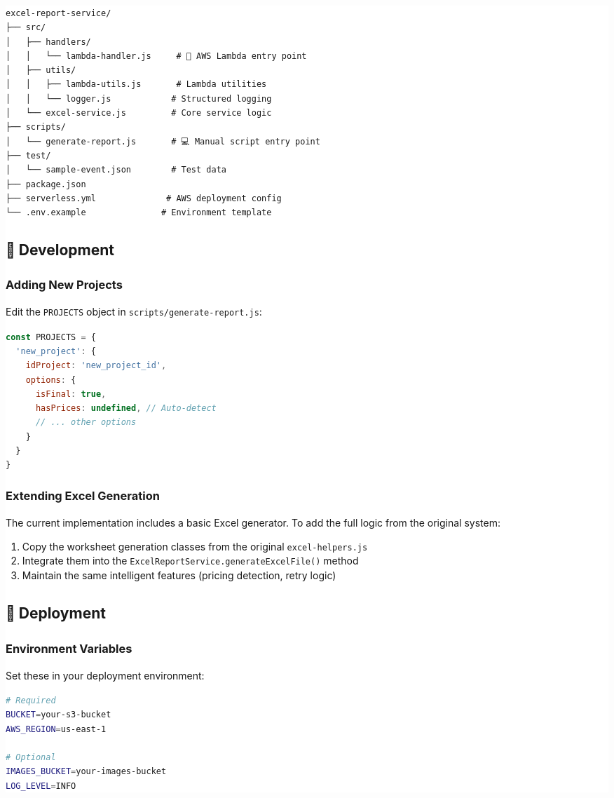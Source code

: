 ```
excel-report-service/
├── src/
│   ├── handlers/
│   │   └── lambda-handler.js     # 🚀 AWS Lambda entry point
│   ├── utils/
│   │   ├── lambda-utils.js       # Lambda utilities
│   │   └── logger.js            # Structured logging
│   └── excel-service.js         # Core service logic
├── scripts/
│   └── generate-report.js       # 💻 Manual script entry point
├── test/
│   └── sample-event.json        # Test data
├── package.json
├── serverless.yml              # AWS deployment config
└── .env.example               # Environment template
```

## 🔧 Development

### Adding New Projects

Edit the `PROJECTS` object in `scripts/generate-report.js`:

```javascript
const PROJECTS = {
  'new_project': {
    idProject: 'new_project_id',
    options: {
      isFinal: true,
      hasPrices: undefined, // Auto-detect
      // ... other options
    }
  }
}
```

### Extending Excel Generation

The current implementation includes a basic Excel generator. To add the full logic from the original system:

1. Copy the worksheet generation classes from the original `excel-helpers.js`
2. Integrate them into the `ExcelReportService.generateExcelFile()` method
3. Maintain the same intelligent features (pricing detection, retry logic)

## 🚀 Deployment

### Environment Variables

Set these in your deployment environment:

```bash
# Required
BUCKET=your-s3-bucket
AWS_REGION=us-east-1

# Optional
IMAGES_BUCKET=your-images-bucket
LOG_LEVEL=INFO
```
